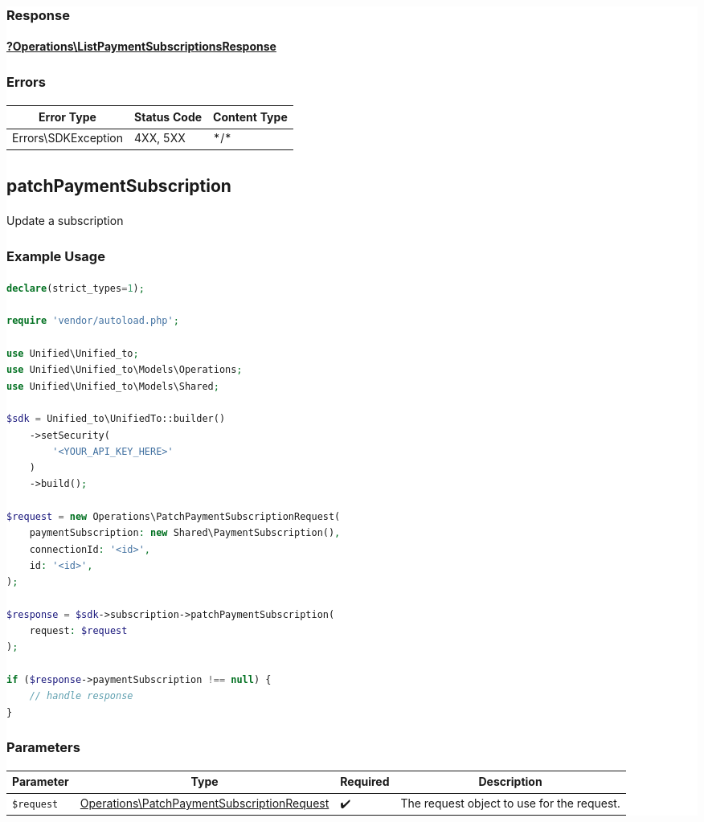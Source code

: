### Response

**[?Operations\ListPaymentSubscriptionsResponse](../../Models/Operations/ListPaymentSubscriptionsResponse.md)**

### Errors

| Error Type          | Status Code         | Content Type        |
| ------------------- | ------------------- | ------------------- |
| Errors\SDKException | 4XX, 5XX            | \*/\*               |

## patchPaymentSubscription

Update a subscription

### Example Usage

```php
declare(strict_types=1);

require 'vendor/autoload.php';

use Unified\Unified_to;
use Unified\Unified_to\Models\Operations;
use Unified\Unified_to\Models\Shared;

$sdk = Unified_to\UnifiedTo::builder()
    ->setSecurity(
        '<YOUR_API_KEY_HERE>'
    )
    ->build();

$request = new Operations\PatchPaymentSubscriptionRequest(
    paymentSubscription: new Shared\PaymentSubscription(),
    connectionId: '<id>',
    id: '<id>',
);

$response = $sdk->subscription->patchPaymentSubscription(
    request: $request
);

if ($response->paymentSubscription !== null) {
    // handle response
}
```

### Parameters

| Parameter                                                                                                | Type                                                                                                     | Required                                                                                                 | Description                                                                                              |
| -------------------------------------------------------------------------------------------------------- | -------------------------------------------------------------------------------------------------------- | -------------------------------------------------------------------------------------------------------- | -------------------------------------------------------------------------------------------------------- |
| `$request`                                                                                               | [Operations\PatchPaymentSubscriptionRequest](../../Models/Operations/PatchPaymentSubscriptionRequest.md) | :heavy_check_mark:                                                                                       | The request object to use for the request.                                                               |
